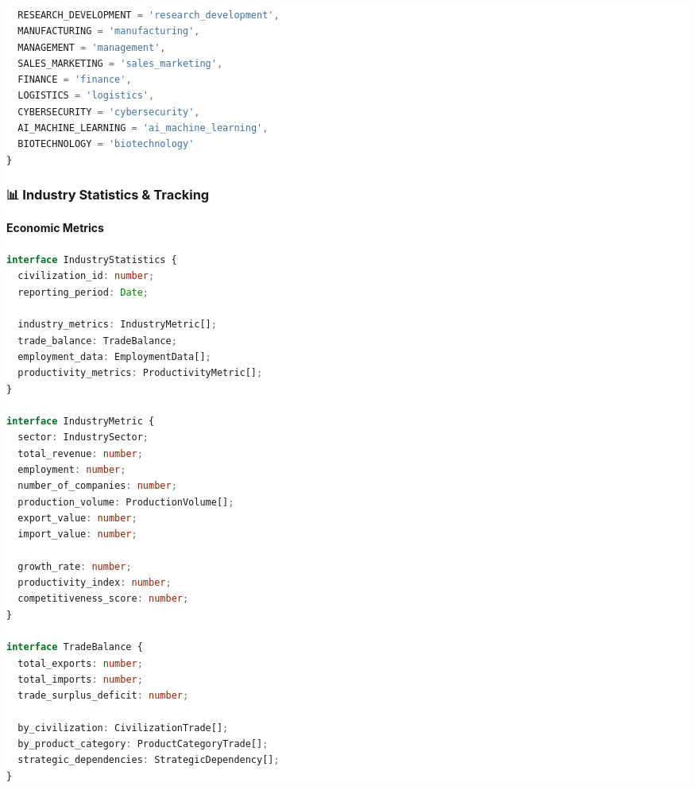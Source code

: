 ```typescript
  RESEARCH_DEVELOPMENT = 'research_development',
  MANUFACTURING = 'manufacturing',
  MANAGEMENT = 'management',
  SALES_MARKETING = 'sales_marketing',
  FINANCE = 'finance',
  LOGISTICS = 'logistics',
  CYBERSECURITY = 'cybersecurity',
  AI_MACHINE_LEARNING = 'ai_machine_learning',
  BIOTECHNOLOGY = 'biotechnology'
}
```

### 📊 **Industry Statistics & Tracking**

#### Economic Metrics
```typescript
interface IndustryStatistics {
  civilization_id: number;
  reporting_period: Date;
  
  industry_metrics: IndustryMetric[];
  trade_balance: TradeBalance;
  employment_data: EmploymentData[];
  productivity_metrics: ProductivityMetric[];
}

interface IndustryMetric {
  sector: IndustrySector;
  total_revenue: number;
  employment: number;
  number_of_companies: number;
  production_volume: ProductionVolume[];
  export_value: number;
  import_value: number;
  
  growth_rate: number;
  productivity_index: number;
  competitiveness_score: number;
}

interface TradeBalance {
  total_exports: number;
  total_imports: number;
  trade_surplus_deficit: number;
  
  by_civilization: CivilizationTrade[];
  by_product_category: ProductCategoryTrade[];
  strategic_dependencies: StrategicDependency[];
}
```
